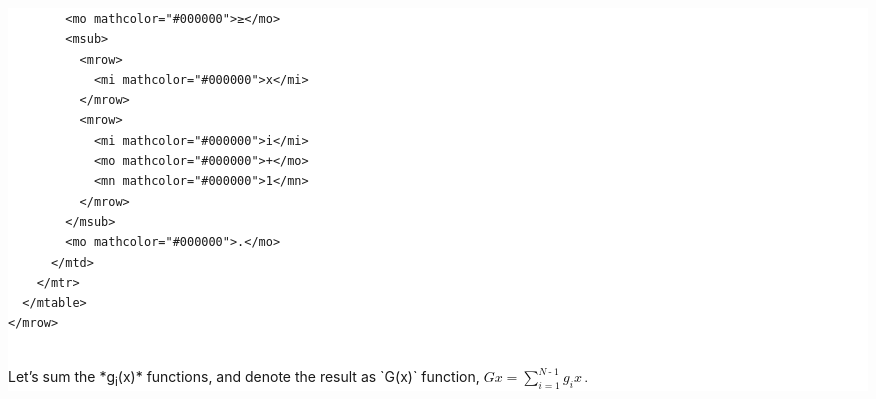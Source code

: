             <mo mathcolor="#000000">≥</mo>
            <msub>
              <mrow>
                <mi mathcolor="#000000">x</mi>
              </mrow>
              <mrow>
                <mi mathcolor="#000000">i</mi>
                <mo mathcolor="#000000">+</mo>
                <mn mathcolor="#000000">1</mn>
              </mrow>
            </msub>
            <mo mathcolor="#000000">.</mo>
          </mtd>
        </mtr>
      </mtable>
    </mrow>
  </mfenced>
</math>

<br />
Let’s sum the *g<sub>i</sub>(x)* functions, and denote the result as `G(x)` function, <math xmlns="http://www.w3.org/1998/Math/MathML">
  <mi mathcolor="#000000">G</mi>
  <mfenced mathcolor="#000000" separators="|">
    <mrow>
      <mi mathcolor="#000000">x</mi>
    </mrow>
  </mfenced>
  <mo mathcolor="#000000">=</mo>
  <mrow>
    <msubsup>
      <mo mathcolor="#000000" stretchy="false">∑</mo>
      <mrow>
        <mi mathcolor="#000000">i</mi>
        <mo mathcolor="#000000">=</mo>
        <mn mathcolor="#000000">1</mn>
      </mrow>
      <mrow>
        <mi mathcolor="#000000">N</mi>
        <mo mathcolor="#000000">-</mo>
        <mn mathcolor="#000000">1</mn>
      </mrow>
    </msubsup>
    <mrow>
      <msub>
        <mrow>
          <mi mathcolor="#000000">g</mi>
        </mrow>
        <mrow>
          <mi mathcolor="#000000">i</mi>
        </mrow>
      </msub>
      <mfenced mathcolor="#000000" separators="|">
        <mrow>
          <mi mathcolor="#000000">x</mi>
        </mrow>
      </mfenced>
    </mrow>
  </mrow>
  <mo mathcolor="#000000">.</mo>
  <mi mathcolor="#000000"> </mi>
</math>
